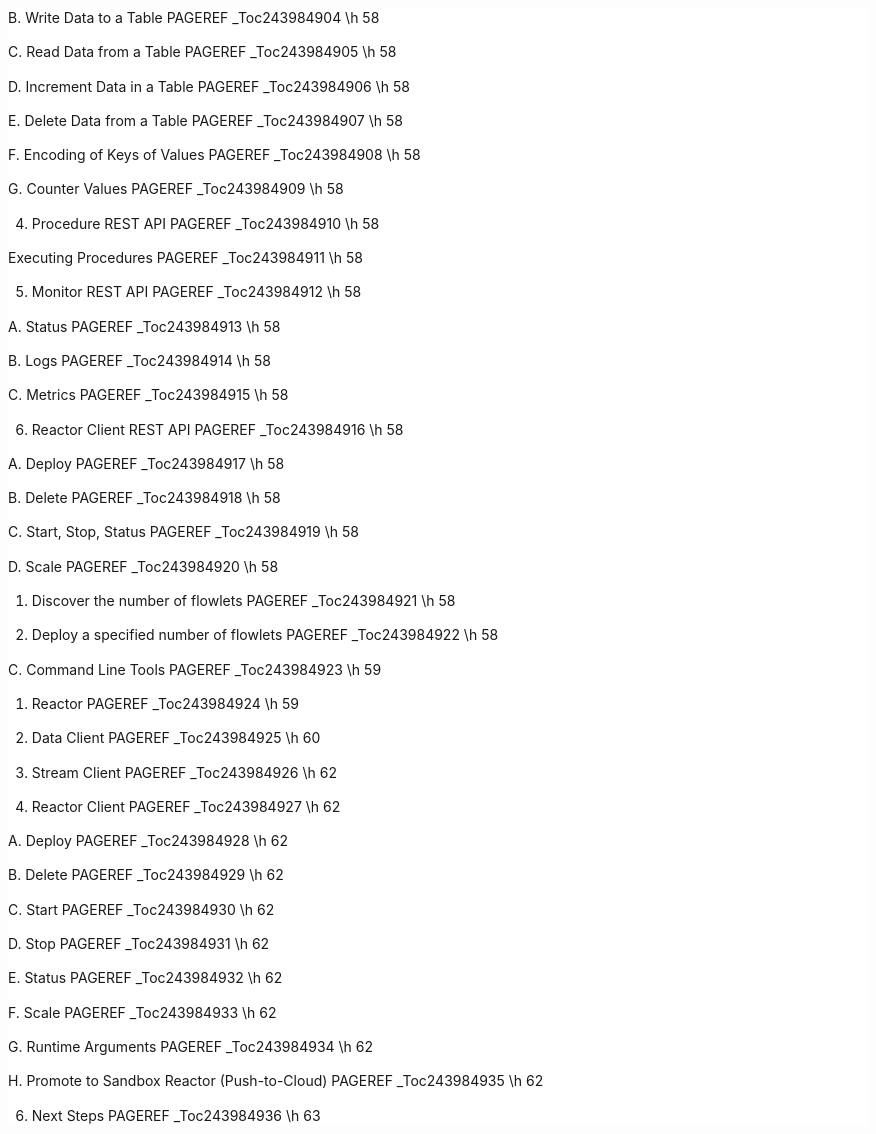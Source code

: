 B. Write Data to a Table PAGEREF _Toc243984904 \h 58

C. Read Data from a Table PAGEREF _Toc243984905 \h 58

D. Increment Data in a Table PAGEREF _Toc243984906 \h 58

E. Delete Data from a Table PAGEREF _Toc243984907 \h 58

F. Encoding of Keys of Values PAGEREF _Toc243984908 \h 58

G. Counter Values PAGEREF _Toc243984909 \h 58

4. Procedure REST API PAGEREF _Toc243984910 \h 58

Executing Procedures PAGEREF _Toc243984911 \h 58

5. Monitor REST API PAGEREF _Toc243984912 \h 58

A. Status PAGEREF _Toc243984913 \h 58

B. Logs PAGEREF _Toc243984914 \h 58

C. Metrics PAGEREF _Toc243984915 \h 58

6. Reactor Client REST API PAGEREF _Toc243984916 \h 58

A. Deploy PAGEREF _Toc243984917 \h 58

B. Delete PAGEREF _Toc243984918 \h 58

C. Start, Stop, Status PAGEREF _Toc243984919 \h 58

D. Scale PAGEREF _Toc243984920 \h 58

1. Discover the number of flowlets PAGEREF _Toc243984921 \h 58

2. Deploy a specified number of flowlets PAGEREF _Toc243984922 \h 58

C. Command Line Tools PAGEREF _Toc243984923 \h 59

1. Reactor PAGEREF _Toc243984924 \h 59

2. Data Client PAGEREF _Toc243984925 \h 60

3. Stream Client PAGEREF _Toc243984926 \h 62

4. Reactor Client PAGEREF _Toc243984927 \h 62

A. Deploy PAGEREF _Toc243984928 \h 62

B. Delete PAGEREF _Toc243984929 \h 62

C. Start PAGEREF _Toc243984930 \h 62

D. Stop PAGEREF _Toc243984931 \h 62

E. Status PAGEREF _Toc243984932 \h 62

F. Scale PAGEREF _Toc243984933 \h 62

G. Runtime Arguments PAGEREF _Toc243984934 \h 62

H. Promote to Sandbox Reactor (Push-to-Cloud) PAGEREF _Toc243984935 \h 62

6. Next Steps PAGEREF _Toc243984936 \h 63
